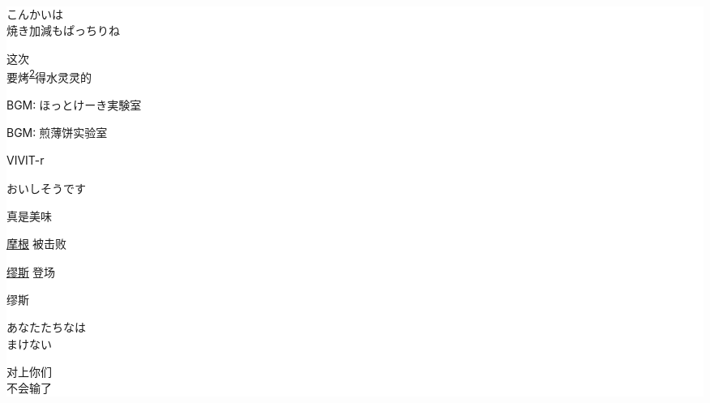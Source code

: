 </th>
<td style="width: 44%" lang="ja">
<p>こんかいは<br>焼き加減もぱっちりね
</p>
</td>
<td style="width: 44%">
<p>这次<br>要烤<sup id="cite_ref-2" class="reference"><a href="#cite_note-2">2</a></sup>得水灵灵的
</p>
</td></tr>
<tr>
<td style="width: 12%">
</td>
<th style="width: 44%" lang="ja">
<p><span lang="en">BGM:</span> ほっとけーき実験室
</p>
</th>
<th style="width: 44%">
<p>BGM: 煎薄饼实验室
</p>
</th></tr>
<tr>
<th style="width: 12%">
<p>VIVIT-r
</p>
</th>
<td style="width: 44%" lang="ja">
<p>おいしそうです
</p>
</td>
<td style="width: 44%">
<p>真是美味
</p>
</td></tr>
<tr>
<td>
</td>
<th colspan="2">
<p><a href="./摩根.md" title="摩根">摩根</a> 被击败
</p>
</th></tr>
<tr>
<td>
</td>
<th colspan="2">
<p><a href="./缪斯.md" title="缪斯">缪斯</a> 登场
</p>
</th></tr>
<tr>
<th style="width: 12%">
<p>缪斯
</p>
</th>
<td style="width: 44%" lang="ja">
<p>あなたたちなは<br>まけない
</p>
</td>
<td style="width: 44%">
<p>对上你们<br>不会输了
</p>
</td></tr>
<tr>
<td style="width: 12%">
</td>
<th style="width: 44%" lang="ja">